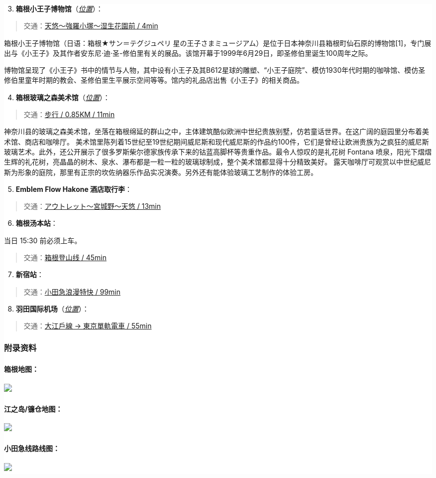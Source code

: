 
3. **箱根小王子博物馆**（*[位置](https://goo.gl/maps/zxSsZ8e9bcy)*）：


> 交通：[天悠～強羅小塚～湿生花園前 / 4min](https://goo.gl/maps/yD9PWYThE1L2)

箱根小王子博物馆（日语：箱根★サン＝テグジュペリ 星の王子さまミュージアム）是位于日本神奈川县箱根町仙石原的博物馆[1]，专门展出与《小王子》及其作者安东尼·迪·圣-修伯里有关的展品。该馆开幕于1999年6月29日，即圣修伯里诞生100周年之际。

博物馆呈现了《小王子》书中的情节与人物，其中设有小王子及其B612星球的雕塑、“小王子庭院”、模仿1930年代时期的咖啡馆、模仿圣修伯里童年时期的教会、圣修伯里生平展示空间等等。馆内的礼品店出售《小王子》的相关商品。

4. **箱根玻璃之森美术馆**（*[位置](https://goo.gl/maps/YNPhEHvaoZJ2)*）：


> 交通：[步行 / 0.85KM / 11min](https://goo.gl/maps/EWZZELi6TCR2)

神奈川县的玻璃之森美术馆，坐落在箱根绵延的群山之中，主体建筑酷似欧洲中世纪贵族别墅，仿若童话世界。在这广阔的庭园里分布着美术馆、商店和咖啡厅。 美术馆里陈列着15世纪至19世纪期间威尼斯和现代威尼斯的作品约100件，它们是曾经让欧洲贵族为之疯狂的威尼斯玻璃艺术。此外，还公开展示了很多罗斯柴尔德家族传承下来的钴蓝高脚杯等贵重作品。最令人惊叹的是礼花树 Fontana 喷泉，阳光下熠熠生辉的礼花树，亮晶晶的树木、泉水、瀑布都是一粒一粒的玻璃球制成，整个美术馆都显得十分精致美好。 露天咖啡厅可观赏以中世纪威尼斯为形象的庭院，那里有正宗的坎佐纳器乐作品实况演奏。另外还有能体验玻璃工艺制作的体验工房。


5. **Emblem Flow Hakone 酒店取行李**：

> 交通：[アウトレット～宮城野～天悠 / 13min](https://goo.gl/maps/Sf1ptiTDHLw)


6. **箱根汤本站**：

当日 15:30 前必须上车。

> 交通：[箱根登山线 / 45min](https://goo.gl/maps/oz9sP91Y4CU2)

7. **新宿站**：

> 交通：[小田急浪漫特快 / 99min](https://goo.gl/maps/9Pp7BVaNvFM2)


8. **羽田国际机场**（*[位置](https://goo.gl/maps/E8rL54MhkUs)*）：

> 交通：[大江戶線 -> 東京單軌電車 / 55min](https://goo.gl/maps/Rq6qk8dDPKm)


### 附录资料

#### <a name="7">箱根地图：</a>

![](29.png)

#### <a name="8">江之岛/镰仓地图：</a>

![](31.png)

#### <a name="9">小田急线路线图：</a>

![](30.png)